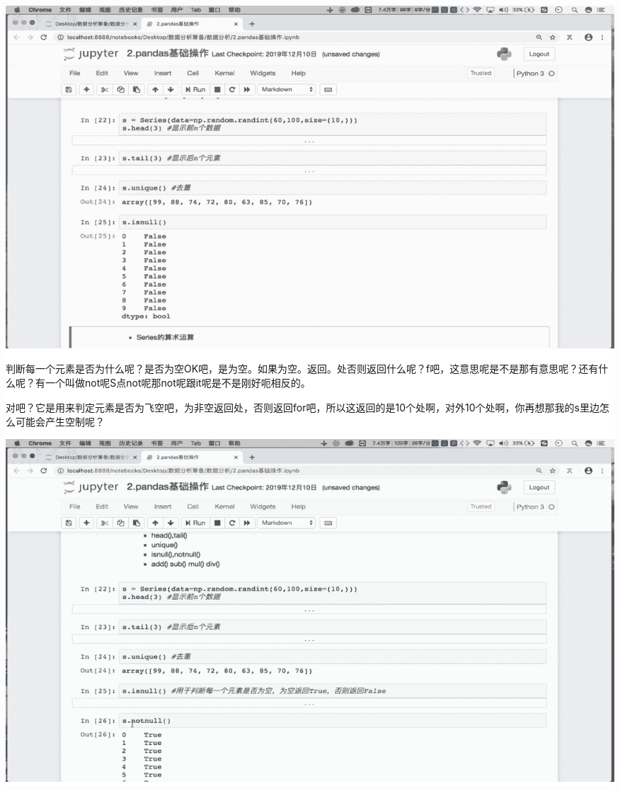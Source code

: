 ![](img/383d1ef72f2613f3059f728c0a0ae780_66.png)

判断每一个元素是否为什么呢？是否为空OK吧，是为空。如果为空。返回。处否则返回什么呢？f吧，这意思呢是不是那有意思呢？还有什么呢？有一个叫做not呢S点not呢那not呢跟it呢是不是刚好呃相反的。

对吧？它是用来判定元素是否为飞空吧，为非空返回处，否则返回for吧，所以这返回的是10个处啊，对外10个处啊，你再想那我的s里边怎么可能会产生空制呢？



![](img/383d1ef72f2613f3059f728c0a0ae780_68.png)

